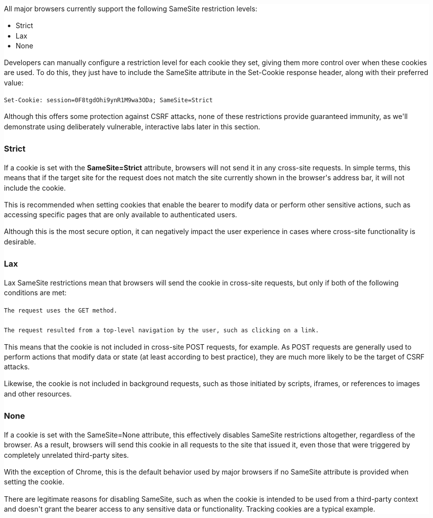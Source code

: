 All major browsers currently support the following SameSite restriction levels:

-    Strict
-    Lax
-    None

Developers can manually configure a restriction level for each cookie they set, giving them more control over when these cookies are used. To do this, they just have to include the SameSite attribute in the Set-Cookie response header, along with their preferred value:
```
Set-Cookie: session=0F8tgdOhi9ynR1M9wa3ODa; SameSite=Strict
```
Although this offers some protection against CSRF attacks, none of these restrictions provide guaranteed immunity, as we'll demonstrate using deliberately vulnerable, interactive labs later in this section. 

### Strict

If a cookie is set with the **SameSite=Strict** attribute, browsers will not send it in any cross-site requests. In simple terms, this means that if the target site for the request does not match the site currently shown in the browser's address bar, it will not include the cookie.

This is recommended when setting cookies that enable the bearer to modify data or perform other sensitive actions, such as accessing specific pages that are only available to authenticated users.

Although this is the most secure option, it can negatively impact the user experience in cases where cross-site functionality is desirable.

### Lax

Lax SameSite restrictions mean that browsers will send the cookie in cross-site requests, but only if both of the following conditions are met:

    The request uses the GET method.

    The request resulted from a top-level navigation by the user, such as clicking on a link.

This means that the cookie is not included in cross-site POST requests, for example. As POST requests are generally used to perform actions that modify data or state (at least according to best practice), they are much more likely to be the target of CSRF attacks.

Likewise, the cookie is not included in background requests, such as those initiated by scripts, iframes, or references to images and other resources.

### None

If a cookie is set with the SameSite=None attribute, this effectively disables SameSite restrictions altogether, regardless of the browser. As a result, browsers will send this cookie in all requests to the site that issued it, even those that were triggered by completely unrelated third-party sites.

With the exception of Chrome, this is the default behavior used by major browsers if no SameSite attribute is provided when setting the cookie.

There are legitimate reasons for disabling SameSite, such as when the cookie is intended to be used from a third-party context and doesn't grant the bearer access to any sensitive data or functionality. Tracking cookies are a typical example.
